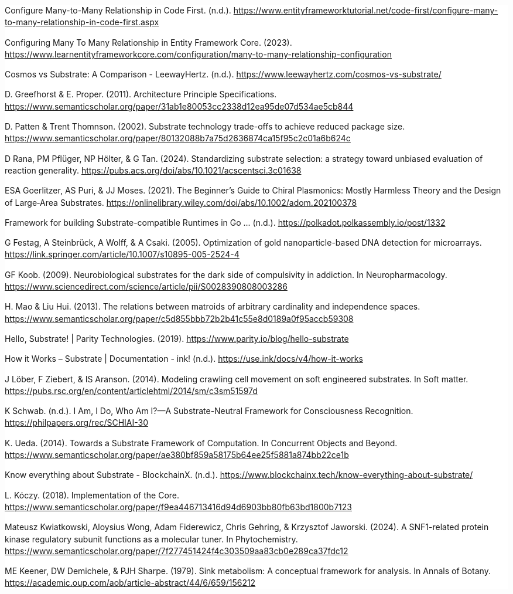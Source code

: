Configure Many-to-Many Relationship in Code First. (n.d.). https://www.entityframeworktutorial.net/code-first/configure-many-to-many-relationship-in-code-first.aspx

Configuring Many To Many Relationship in Entity Framework Core. (2023). https://www.learnentityframeworkcore.com/configuration/many-to-many-relationship-configuration

Cosmos vs Substrate: A Comparison - LeewayHertz. (n.d.). https://www.leewayhertz.com/cosmos-vs-substrate/

D. Greefhorst & E. Proper. (2011). Architecture Principle Specifications. https://www.semanticscholar.org/paper/31ab1e80053cc2338d12ea95de07d534ae5cb844

D. Patten & Trent Thomnson. (2002). Substrate technology trade-offs to achieve reduced package size. https://www.semanticscholar.org/paper/80132088b7a75d2636874ca15f95c2c01a6b624c

D Rana, PM Pflüger, NP Hölter, & G Tan. (2024). Standardizing substrate selection: a strategy toward unbiased evaluation of reaction generality. https://pubs.acs.org/doi/abs/10.1021/acscentsci.3c01638

ESA Goerlitzer, AS Puri, & JJ Moses. (2021). The Beginner’s Guide to Chiral Plasmonics: Mostly Harmless Theory and the Design of Large‐Area Substrates. https://onlinelibrary.wiley.com/doi/abs/10.1002/adom.202100378

Framework for building Substrate-compatible Runtimes in Go ... (n.d.). https://polkadot.polkassembly.io/post/1332

G Festag, A Steinbrück, A Wolff, & A Csaki. (2005). Optimization of gold nanoparticle-based DNA detection for microarrays. https://link.springer.com/article/10.1007/s10895-005-2524-4

GF Koob. (2009). Neurobiological substrates for the dark side of compulsivity in addiction. In Neuropharmacology. https://www.sciencedirect.com/science/article/pii/S0028390808003286

H. Mao & Liu Hui. (2013). The relations between matroids of arbitrary cardinality and independence spaces. https://www.semanticscholar.org/paper/c5d855bbb72b2b41c55e8d0189a0f95accb59308

Hello, Substrate! | Parity Technologies. (2019). https://www.parity.io/blog/hello-substrate

How it Works – Substrate | Documentation - ink! (n.d.). https://use.ink/docs/v4/how-it-works

J Löber, F Ziebert, & IS Aranson. (2014). Modeling crawling cell movement on soft engineered substrates. In Soft matter. https://pubs.rsc.org/en/content/articlehtml/2014/sm/c3sm51597d

K Schwab. (n.d.). I Am, I Do, Who Am I?—A Substrate-Neutral Framework for Consciousness Recognition. https://philpapers.org/rec/SCHIAI-30

K. Ueda. (2014). Towards a Substrate Framework of Computation. In Concurrent Objects and Beyond. https://www.semanticscholar.org/paper/ae380bf859a58175b64ee25f5881a874bb22ce1b

Know everything about Substrate - BlockchainX. (n.d.). https://www.blockchainx.tech/know-everything-about-substrate/

L. Kóczy. (2018). Implementation of the Core. https://www.semanticscholar.org/paper/f9ea446713416d94d6903bb80fb63bd1800b7123

Mateusz Kwiatkowski, Aloysius Wong, Adam Fiderewicz, Chris Gehring, & Krzysztof Jaworski. (2024). A SNF1-related protein kinase regulatory subunit functions as a molecular tuner. In Phytochemistry. https://www.semanticscholar.org/paper/7f277451424f4c303509aa83cb0e289ca37fdc12

ME Keener, DW Demichele, & PJH Sharpe. (1979). Sink metabolism: A conceptual framework for analysis. In Annals of Botany. https://academic.oup.com/aob/article-abstract/44/6/659/156212
